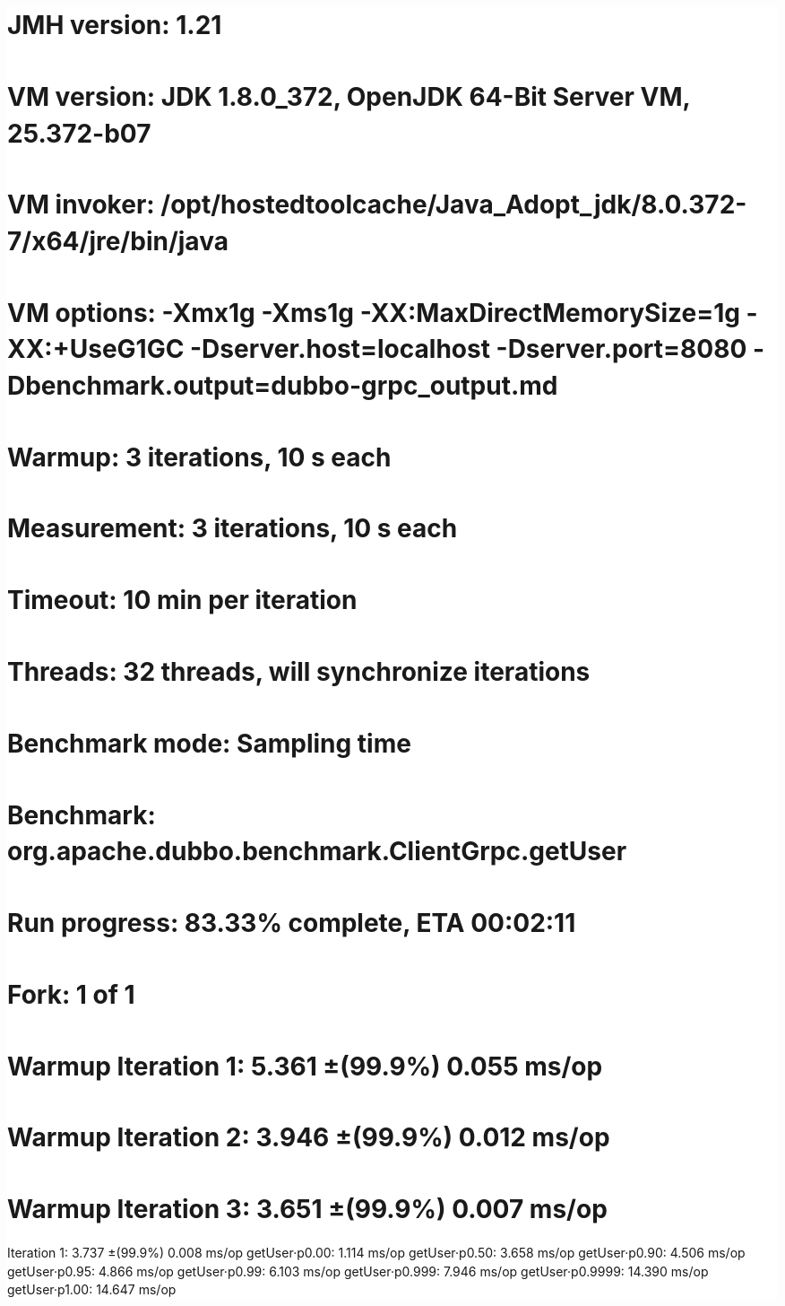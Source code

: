 
# JMH version: 1.21
# VM version: JDK 1.8.0_372, OpenJDK 64-Bit Server VM, 25.372-b07
# VM invoker: /opt/hostedtoolcache/Java_Adopt_jdk/8.0.372-7/x64/jre/bin/java
# VM options: -Xmx1g -Xms1g -XX:MaxDirectMemorySize=1g -XX:+UseG1GC -Dserver.host=localhost -Dserver.port=8080 -Dbenchmark.output=dubbo-grpc_output.md
# Warmup: 3 iterations, 10 s each
# Measurement: 3 iterations, 10 s each
# Timeout: 10 min per iteration
# Threads: 32 threads, will synchronize iterations
# Benchmark mode: Sampling time
# Benchmark: org.apache.dubbo.benchmark.ClientGrpc.getUser

# Run progress: 83.33% complete, ETA 00:02:11
# Fork: 1 of 1
# Warmup Iteration   1: 5.361 ±(99.9%) 0.055 ms/op
# Warmup Iteration   2: 3.946 ±(99.9%) 0.012 ms/op
# Warmup Iteration   3: 3.651 ±(99.9%) 0.007 ms/op
Iteration   1: 3.737 ±(99.9%) 0.008 ms/op
                 getUser·p0.00:   1.114 ms/op
                 getUser·p0.50:   3.658 ms/op
                 getUser·p0.90:   4.506 ms/op
                 getUser·p0.95:   4.866 ms/op
                 getUser·p0.99:   6.103 ms/op
                 getUser·p0.999:  7.946 ms/op
                 getUser·p0.9999: 14.390 ms/op
                 getUser·p1.00:   14.647 ms/op
